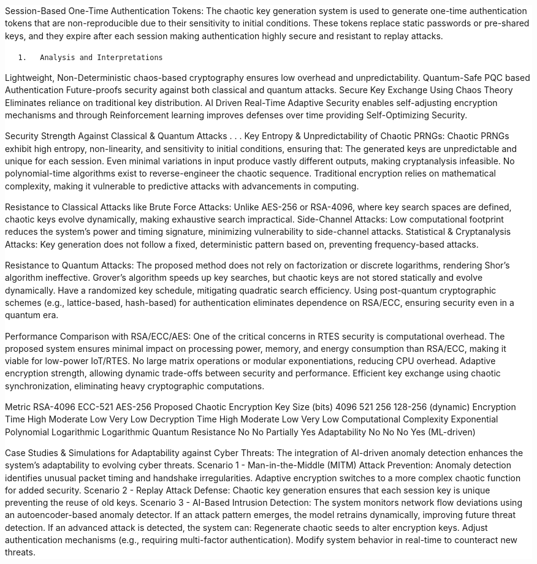 Session-Based One-Time Authentication Tokens: The chaotic key generation system is used to generate one-time authentication tokens that are non-reproducible due to their sensitivity to initial conditions. These tokens replace static passwords or pre-shared keys, and they expire after each session making authentication highly secure and resistant to replay attacks.

       1.   Analysis and Interpretations
Lightweight, Non-Deterministic chaos-based cryptography ensures low overhead and unpredictability. Quantum-Safe PQC based Authentication Future-proofs security against both classical and quantum attacks. Secure Key Exchange Using Chaos Theory Eliminates reliance on traditional key distribution. AI Driven Real-Time Adaptive Security enables self-adjusting encryption mechanisms and through Reinforcement learning improves defenses over time providing Self-Optimizing Security.

Security Strength Against Classical & Quantum Attacks
.
.
.
Key Entropy & Unpredictability of Chaotic PRNGs: Chaotic PRNGs exhibit high entropy, non-linearity, and sensitivity to initial conditions, ensuring that: The generated keys are unpredictable and unique for each session. Even minimal variations in input produce vastly different outputs, making cryptanalysis infeasible. No polynomial-time algorithms exist to reverse-engineer the chaotic sequence. Traditional encryption relies on mathematical complexity, making it vulnerable to predictive attacks with advancements in computing. 

Resistance to Classical Attacks like Brute Force Attacks: Unlike AES-256 or RSA-4096, where key search spaces are defined, chaotic keys evolve dynamically, making exhaustive search impractical. Side-Channel Attacks: Low computational footprint reduces the system’s power and timing signature, minimizing vulnerability to side-channel attacks.
Statistical & Cryptanalysis Attacks: Key generation does not follow a fixed, deterministic pattern based on, preventing frequency-based attacks.

Resistance to Quantum Attacks: The proposed method does not rely on factorization or discrete logarithms, rendering Shor’s algorithm ineffective. Grover’s algorithm speeds up key searches, but chaotic keys are not stored statically and evolve dynamically. Have a randomized key schedule, mitigating quadratic search efficiency. Using post-quantum cryptographic schemes (e.g., lattice-based, hash-based) for authentication eliminates dependence on RSA/ECC, ensuring security even in a quantum era.

Performance Comparison with RSA/ECC/AES:  One of the critical concerns in RTES security is computational overhead. The proposed system ensures minimal impact on processing power, memory, and energy consumption than RSA/ECC, making it viable for low-power IoT/RTES. No large matrix operations or modular exponentiations, reducing CPU overhead. Adaptive encryption strength, allowing dynamic trade-offs between security and performance. Efficient key exchange using chaotic synchronization, eliminating heavy cryptographic computations.





Metric	RSA-4096	ECC-521	AES-256	Proposed Chaotic Encryption
Key Size (bits)	4096	521	256	128-256 (dynamic)
Encryption Time	High	Moderate	Low	Very Low
Decryption Time	High	Moderate	Low	Very Low
Computational Complexity	Exponential	Polynomial	Logarithmic	Logarithmic
Quantum Resistance	No	No	Partially	Yes
Adaptability	No	No	No	Yes (ML-driven)

Case Studies & Simulations for Adaptability against Cyber Threats: The integration of AI-driven anomaly detection enhances the system’s adaptability to evolving cyber threats.
Scenario 1 - Man-in-the-Middle (MITM) Attack Prevention:  Anomaly detection identifies unusual packet timing and handshake irregularities. Adaptive encryption switches to a more complex chaotic function for added security.
Scenario 2 - Replay Attack Defense: Chaotic key generation ensures that each session key is unique preventing the reuse of old keys.
Scenario 3 - AI-Based Intrusion Detection: The system monitors network flow deviations using an autoencoder-based anomaly detector. If an attack pattern emerges, the model retrains dynamically, improving future threat detection. If an advanced attack is detected, the system can: Regenerate chaotic seeds to alter encryption keys. Adjust authentication mechanisms (e.g., requiring multi-factor authentication). Modify system behavior in real-time to counteract new threats.

